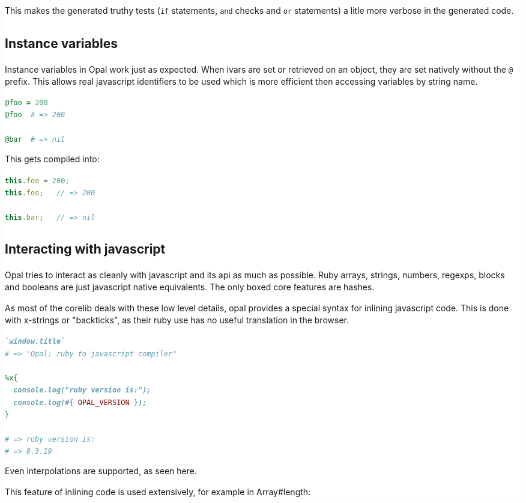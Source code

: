 This makes the generated truthy tests (`if` statements, `and` checks and
`or` statements) a litle more verbose in the generated code.

## Instance variables

Instance variables in Opal work just as expected. When ivars are set or
retrieved on an object, they are set natively without the `@` prefix.
This allows real javascript identifiers to be used which is more
efficient then accessing variables by string name.

```ruby
@foo = 200
@foo  # => 200

@bar  # => nil
```

This gets compiled into:

```javascript
this.foo = 200;
this.foo;   // => 200

this.bar;   // => nil
```

## Interacting with javascript

Opal tries to interact as cleanly with javascript and its api as much
as possible. Ruby arrays, strings, numbers, regexps, blocks and booleans
are just javascript native equivalents. The only boxed core features are
hashes.

As most of the corelib deals with these low level details, opal provides
a special syntax for inlining javascript code. This is done with
x-strings or "backticks", as their ruby use has no useful translation
in the browser.

```ruby
`window.title`
# => "Opal: ruby to javascript compiler"

%x{
  console.log("ruby version is:");
  console.log(#{ OPAL_VERSION });
}

# => ruby version is:
# => 0.3.19
```

Even interpolations are supported, as seen here.

This feature of inlining code is used extensively, for example in
Array#length:
